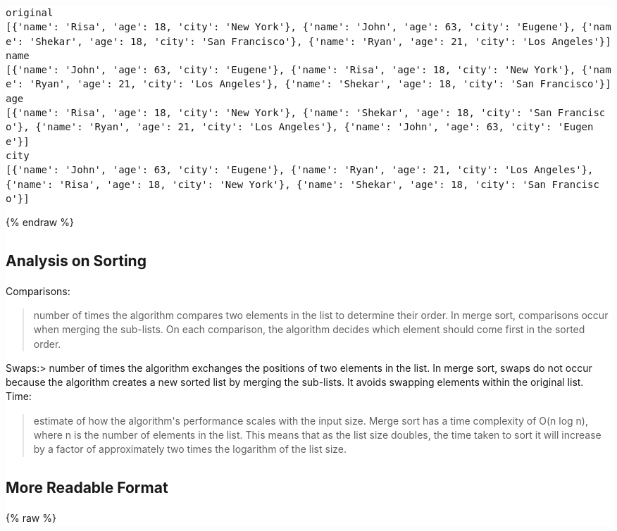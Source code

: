 </div>
</div>

<div class="output_wrapper">
<div class="output">

<div class="output_area">

<div class="output_subarea output_stream output_stdout output_text">
<pre>original
[{&#39;name&#39;: &#39;Risa&#39;, &#39;age&#39;: 18, &#39;city&#39;: &#39;New York&#39;}, {&#39;name&#39;: &#39;John&#39;, &#39;age&#39;: 63, &#39;city&#39;: &#39;Eugene&#39;}, {&#39;name&#39;: &#39;Shekar&#39;, &#39;age&#39;: 18, &#39;city&#39;: &#39;San Francisco&#39;}, {&#39;name&#39;: &#39;Ryan&#39;, &#39;age&#39;: 21, &#39;city&#39;: &#39;Los Angeles&#39;}]
name
[{&#39;name&#39;: &#39;John&#39;, &#39;age&#39;: 63, &#39;city&#39;: &#39;Eugene&#39;}, {&#39;name&#39;: &#39;Risa&#39;, &#39;age&#39;: 18, &#39;city&#39;: &#39;New York&#39;}, {&#39;name&#39;: &#39;Ryan&#39;, &#39;age&#39;: 21, &#39;city&#39;: &#39;Los Angeles&#39;}, {&#39;name&#39;: &#39;Shekar&#39;, &#39;age&#39;: 18, &#39;city&#39;: &#39;San Francisco&#39;}]
age
[{&#39;name&#39;: &#39;Risa&#39;, &#39;age&#39;: 18, &#39;city&#39;: &#39;New York&#39;}, {&#39;name&#39;: &#39;Shekar&#39;, &#39;age&#39;: 18, &#39;city&#39;: &#39;San Francisco&#39;}, {&#39;name&#39;: &#39;Ryan&#39;, &#39;age&#39;: 21, &#39;city&#39;: &#39;Los Angeles&#39;}, {&#39;name&#39;: &#39;John&#39;, &#39;age&#39;: 63, &#39;city&#39;: &#39;Eugene&#39;}]
city
[{&#39;name&#39;: &#39;John&#39;, &#39;age&#39;: 63, &#39;city&#39;: &#39;Eugene&#39;}, {&#39;name&#39;: &#39;Ryan&#39;, &#39;age&#39;: 21, &#39;city&#39;: &#39;Los Angeles&#39;}, {&#39;name&#39;: &#39;Risa&#39;, &#39;age&#39;: 18, &#39;city&#39;: &#39;New York&#39;}, {&#39;name&#39;: &#39;Shekar&#39;, &#39;age&#39;: 18, &#39;city&#39;: &#39;San Francisco&#39;}]
</pre>
</div>
</div>

</div>
</div>

</div>
    {% endraw %}

<div class="cell border-box-sizing text_cell rendered"><div class="inner_cell">
<div class="text_cell_render border-box-sizing rendered_html">
<h2 id="Analysis-on-Sorting">Analysis on Sorting<a class="anchor-link" href="#Analysis-on-Sorting"> </a></h2><p>Comparisons:</p>
<blockquote><p>number of times the algorithm compares two elements in the list to determine their order. In merge sort, comparisons occur when merging the sub-lists. On each comparison, the algorithm decides which element should come first in the sorted order.</p>
</blockquote>
<p>Swaps:&gt; number of times the algorithm exchanges the positions of two elements in the list. In merge sort, swaps do not occur because the algorithm creates a new sorted list by merging the sub-lists. It avoids swapping elements within the original list.
Time:</p>
<blockquote><p>estimate of how the algorithm's performance scales with the input size. Merge sort has a time complexity of O(n log n), where n is the number of elements in the list. This means that as the list size doubles, the time taken to sort it will increase by a factor of approximately two times the logarithm of the list size.</p>
</blockquote>
<h2 id="More-Readable-Format">More Readable Format<a class="anchor-link" href="#More-Readable-Format"> </a></h2>
</div>
</div>
</div>
    {% raw %}
    
<div class="cell border-box-sizing code_cell rendered">
<div class="input">

<div class="inner_cell">